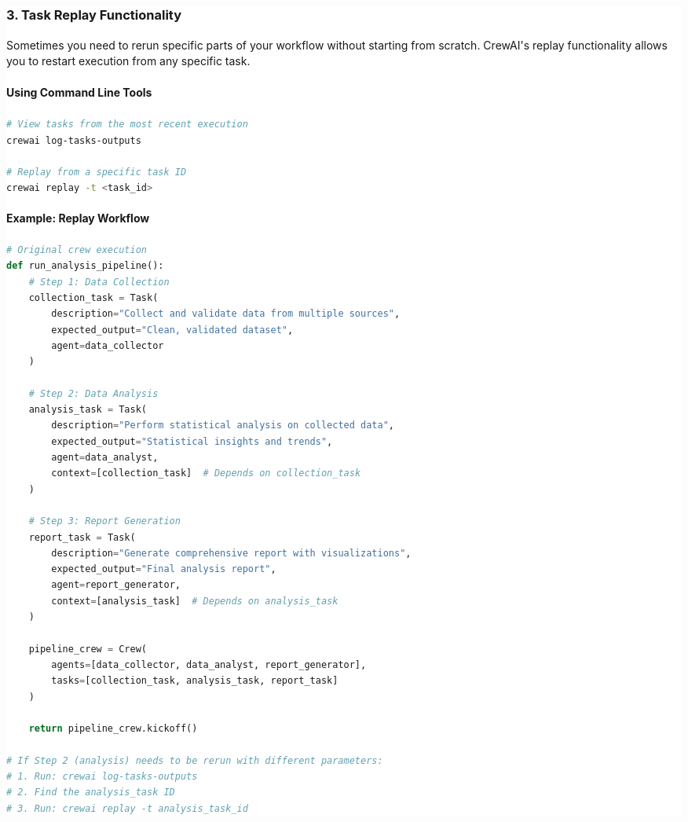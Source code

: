 ### 3. Task Replay Functionality

Sometimes you need to rerun specific parts of your workflow without starting from scratch. CrewAI's replay functionality allows you to restart execution from any specific task.

#### Using Command Line Tools

```bash
# View tasks from the most recent execution
crewai log-tasks-outputs

# Replay from a specific task ID
crewai replay -t <task_id>
```

#### Example: Replay Workflow

```python
# Original crew execution
def run_analysis_pipeline():
    # Step 1: Data Collection
    collection_task = Task(
        description="Collect and validate data from multiple sources",
        expected_output="Clean, validated dataset",
        agent=data_collector
    )
    
    # Step 2: Data Analysis  
    analysis_task = Task(
        description="Perform statistical analysis on collected data",
        expected_output="Statistical insights and trends",
        agent=data_analyst,
        context=[collection_task]  # Depends on collection_task
    )
    
    # Step 3: Report Generation
    report_task = Task(
        description="Generate comprehensive report with visualizations",
        expected_output="Final analysis report",
        agent=report_generator,
        context=[analysis_task]  # Depends on analysis_task
    )
    
    pipeline_crew = Crew(
        agents=[data_collector, data_analyst, report_generator],
        tasks=[collection_task, analysis_task, report_task]
    )
    
    return pipeline_crew.kickoff()

# If Step 2 (analysis) needs to be rerun with different parameters:
# 1. Run: crewai log-tasks-outputs
# 2. Find the analysis_task ID
# 3. Run: crewai replay -t analysis_task_id
```
